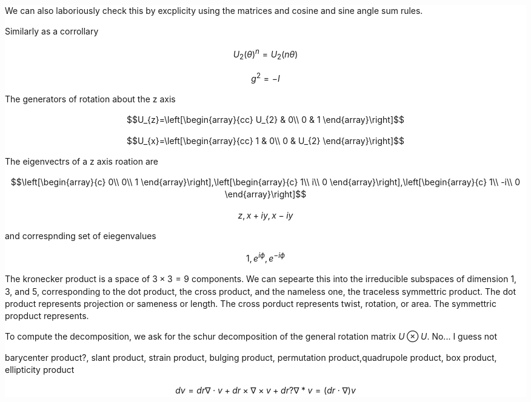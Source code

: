 We can also laboriously check this by excplicity using the matrices and
cosine and sine angle sum rules.

Similarly as a corrollary

$$U_{2}(\theta)^{n}=U_{2}(n\theta)$$

$$g^{2}=-I$$

The generators of rotation about the z axis

$$U_{z}=\left[\begin{array}{cc}
U_{2} & 0\\
0 & 1
\end{array}\right]$$

$$U_{x}=\left[\begin{array}{cc}
1 & 0\\
0 & U_{2}
\end{array}\right]$$

The eigenvectrs of a z axis roation are

$$\left[\begin{array}{c}
0\\
0\\
1
\end{array}\right],\left[\begin{array}{c}
1\\
i\\
0
\end{array}\right],\left[\begin{array}{c}
1\\
-i\\
0
\end{array}\right]$$

$$z,x+iy,x-iy$$

and correspnding set of eiegenvalues

$$1,e^{i\phi},e^{-i\phi}$$

The kronecker product is a space of $3\times3=9$ components. We can
sepearte this into the irreducible subspaces of dimension 1, 3, and 5,
corresponding to the dot product, the cross product, and the nameless
one, the traceless symmettric product. The dot product represents
projection or sameness or length. The cross porduct represents twist,
rotation, or area. The symmettric propduct represents.

To compute the decomposition, we ask for the schur decomposition of the
general rotation matrix $U\otimes U$. No\... I guess not

barycenter product?, slant product, strain product, bulging product,
permutation product,quadrupole product, box product, ellipticity product

$$dv=dr\nabla\cdot v+dr\times\nabla\times v+dr?\nabla*v=(dr\cdot\nabla)v$$
